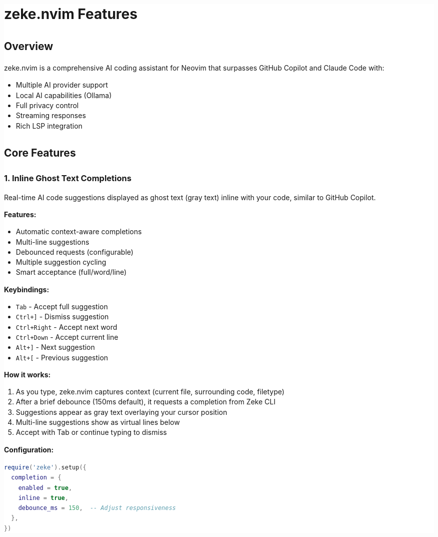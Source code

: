 # zeke.nvim Features

## Overview

zeke.nvim is a comprehensive AI coding assistant for Neovim that surpasses GitHub Copilot and Claude Code with:
- Multiple AI provider support
- Local AI capabilities (Ollama)
- Full privacy control
- Streaming responses
- Rich LSP integration

## Core Features

### 1. Inline Ghost Text Completions

Real-time AI code suggestions displayed as ghost text (gray text) inline with your code, similar to GitHub Copilot.

**Features:**
- Automatic context-aware completions
- Multi-line suggestions
- Debounced requests (configurable)
- Multiple suggestion cycling
- Smart acceptance (full/word/line)

**Keybindings:**
- `Tab` - Accept full suggestion
- `Ctrl+]` - Dismiss suggestion
- `Ctrl+Right` - Accept next word
- `Ctrl+Down` - Accept current line
- `Alt+]` - Next suggestion
- `Alt+[` - Previous suggestion

**How it works:**
1. As you type, zeke.nvim captures context (current file, surrounding code, filetype)
2. After a brief debounce (150ms default), it requests a completion from Zeke CLI
3. Suggestions appear as gray text overlaying your cursor position
4. Multi-line suggestions show as virtual lines below
5. Accept with Tab or continue typing to dismiss

**Configuration:**
```lua
require('zeke').setup({
  completion = {
    enabled = true,
    inline = true,
    debounce_ms = 150,  -- Adjust responsiveness
  },
})
```
